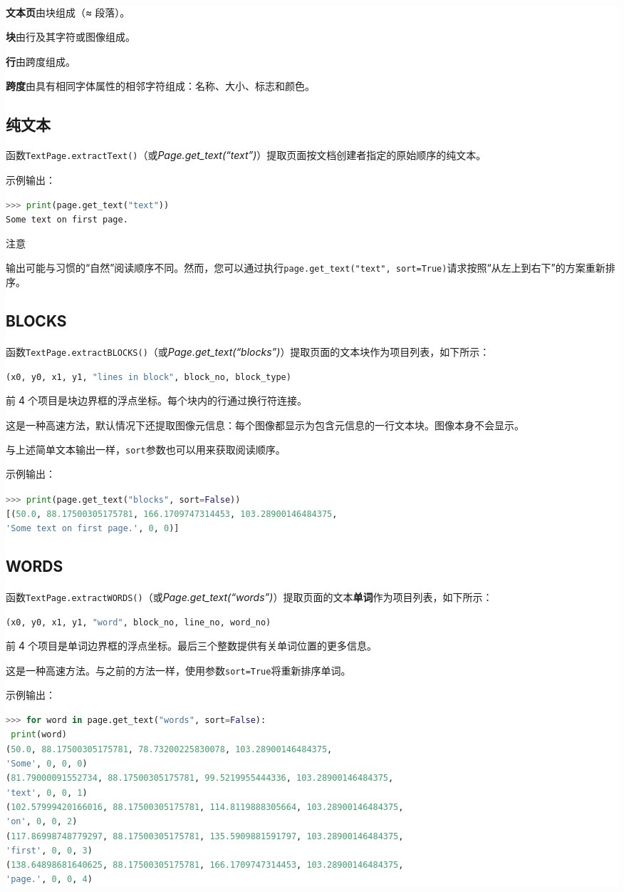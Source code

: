 **文本页**由块组成（≈ 段落）。

**块**由行及其字符或图像组成。

**行**由跨度组成。

**跨度**由具有相同字体属性的相邻字符组成：名称、大小、标志和颜色。

## 纯文本

函数`TextPage.extractText()`（或*Page.get_text(“text”)*）提取页面按文档创建者指定的原始顺序的纯文本。

示例输出：

```py
>>> print(page.get_text("text"))
Some text on first page. 
```

注意

输出可能与习惯的“自然”阅读顺序不同。然而，您可以通过执行`page.get_text("text", sort=True)`请求按照“从左上到右下”的方案重新排序。

## BLOCKS

函数`TextPage.extractBLOCKS()`（或*Page.get_text(“blocks”)*）提取页面的文本块作为项目列表，如下所示：

```py
(x0, y0, x1, y1, "lines in block", block_no, block_type) 
```

前 4 个项目是块边界框的浮点坐标。每个块内的行通过换行符连接。

这是一种高速方法，默认情况下还提取图像元信息：每个图像都显示为包含元信息的一行文本块。图像本身不会显示。

与上述简单文本输出一样，`sort`参数也可以用来获取阅读顺序。

示例输出：

```py
>>> print(page.get_text("blocks", sort=False))
[(50.0, 88.17500305175781, 166.1709747314453, 103.28900146484375,
'Some text on first page.', 0, 0)] 
```

## WORDS

函数`TextPage.extractWORDS()`（或*Page.get_text(“words”)*）提取页面的文本**单词**作为项目列表，如下所示：

```py
(x0, y0, x1, y1, "word", block_no, line_no, word_no) 
```

前 4 个项目是单词边界框的浮点坐标。最后三个整数提供有关单词位置的更多信息。

这是一种高速方法。与之前的方法一样，使用参数`sort=True`将重新排序单词。

示例输出：

```py
>>> for word in page.get_text("words", sort=False):
 print(word)
(50.0, 88.17500305175781, 78.73200225830078, 103.28900146484375,
'Some', 0, 0, 0)
(81.79000091552734, 88.17500305175781, 99.5219955444336, 103.28900146484375,
'text', 0, 0, 1)
(102.57999420166016, 88.17500305175781, 114.8119888305664, 103.28900146484375,
'on', 0, 0, 2)
(117.86998748779297, 88.17500305175781, 135.5909881591797, 103.28900146484375,
'first', 0, 0, 3)
(138.64898681640625, 88.17500305175781, 166.1709747314453, 103.28900146484375,
'page.', 0, 0, 4) 
```